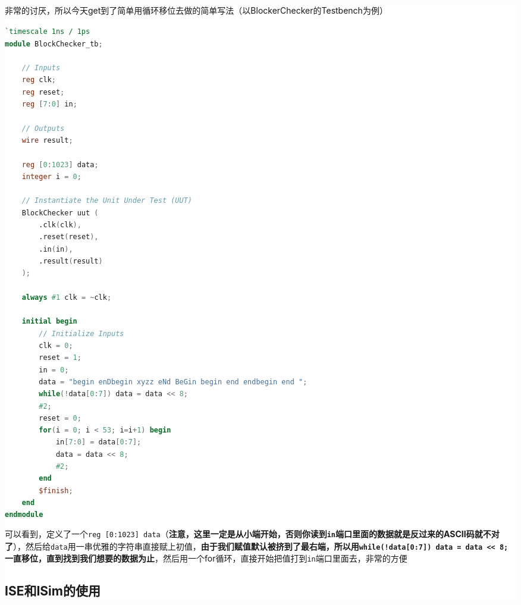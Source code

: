 非常的讨厌，所以今天get到了简单用循环移位去做的简单写法（以BlockerChecker的Testbench为例）

```verilog
`timescale 1ns / 1ps
module BlockChecker_tb;

	// Inputs
	reg clk;
	reg reset;
	reg [7:0] in;

	// Outputs
	wire result;

	reg [0:1023] data;
	integer i = 0;
	
	// Instantiate the Unit Under Test (UUT)
	BlockChecker uut (
		.clk(clk), 
		.reset(reset), 
		.in(in), 
		.result(result)
	);

	always #1 clk = ~clk;

	initial begin
		// Initialize Inputs
		clk = 0;
		reset = 1;
		in = 0;
		data = "begin enDbegin xyzz eNd BeGin begin end endbegin end ";
		while(!data[0:7]) data = data << 8;
		#2;
		reset = 0;
		for(i = 0; i < 53; i=i+1) begin
			in[7:0] = data[0:7];
			data = data << 8;
			#2;
		end
		$finish;
	end
endmodule
```

可以看到，定义了一个`reg [0:1023] data`（**注意，这里一定是从小端开始，否则你读到`in`端口里面的数据就是反过来的ASCII码就不对了**），然后给`data`用一串优雅的字符串直接赋上初值，**由于我们赋值默认被挤到了最右端，所以用`while(!data[0:7]) data = data << 8;`一直移位，直到找到我们想要的数据为止**，然后用一个for循环，直接开始把值打到`in`端口里面去，非常的方便

## ISE和ISim的使用
